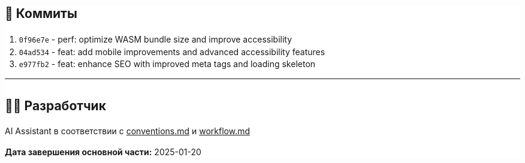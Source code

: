 
## 📝 Коммиты

1. `0f96e7e` - perf: optimize WASM bundle size and improve accessibility
2. `04ad534` - feat: add mobile improvements and advanced accessibility features  
3. `e977fb2` - feat: enhance SEO with improved meta tags and loading skeleton

---

## 👨‍💻 Разработчик

AI Assistant в соответствии с [conventions.md](conventions.md) и [workflow.md](workflow.md)

**Дата завершения основной части:** 2025-01-20